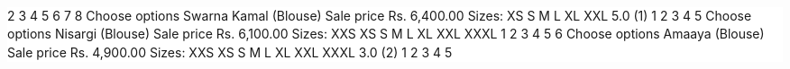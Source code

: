 2
3
4
5
6
7
8
Choose options
Swarna Kamal (Blouse)
Sale price
Rs. 6,400.00
Sizes:
XS
S
M
L
XL
XXL
5.0
(1)
1
2
3
4
5
Choose options
Nisargi (Blouse)
Sale price
Rs. 6,100.00
Sizes:
XXS
XS
S
M
L
XL
XXL
XXXL
1
2
3
4
5
6
Choose options
Amaaya (Blouse)
Sale price
Rs. 4,900.00
Sizes:
XXS
XS
S
M
L
XL
XXL
XXXL
3.0
(2)
1
2
3
4
5